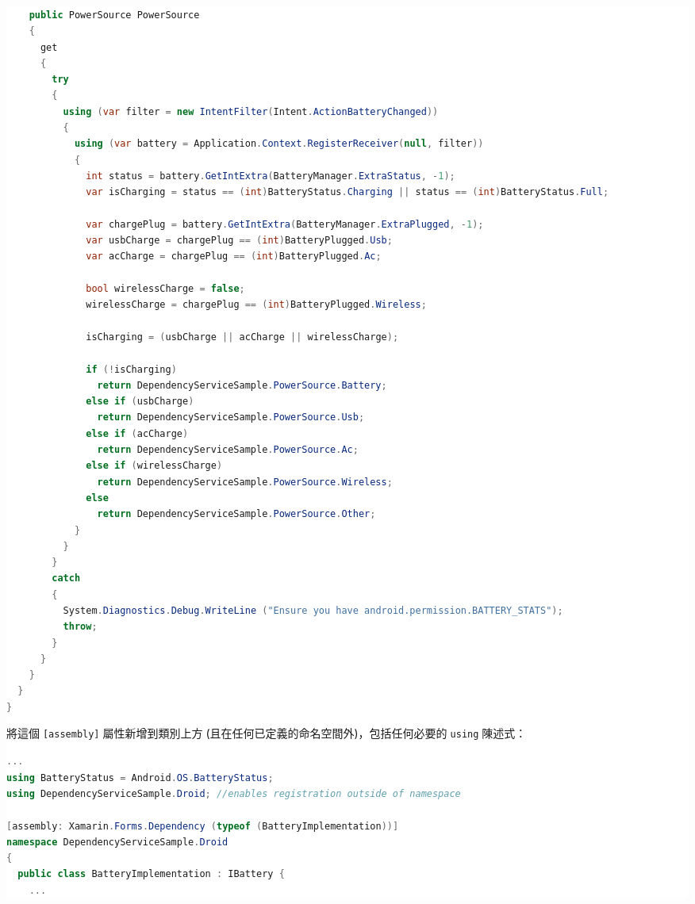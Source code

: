 ```csharp
    public PowerSource PowerSource
    {
      get
      {
        try
        {
          using (var filter = new IntentFilter(Intent.ActionBatteryChanged))
          {
            using (var battery = Application.Context.RegisterReceiver(null, filter))
            {
              int status = battery.GetIntExtra(BatteryManager.ExtraStatus, -1);
              var isCharging = status == (int)BatteryStatus.Charging || status == (int)BatteryStatus.Full;

              var chargePlug = battery.GetIntExtra(BatteryManager.ExtraPlugged, -1);
              var usbCharge = chargePlug == (int)BatteryPlugged.Usb;
              var acCharge = chargePlug == (int)BatteryPlugged.Ac;

              bool wirelessCharge = false;
              wirelessCharge = chargePlug == (int)BatteryPlugged.Wireless;

              isCharging = (usbCharge || acCharge || wirelessCharge);

              if (!isCharging)
                return DependencyServiceSample.PowerSource.Battery;
              else if (usbCharge)
                return DependencyServiceSample.PowerSource.Usb;
              else if (acCharge)
                return DependencyServiceSample.PowerSource.Ac;
              else if (wirelessCharge)
                return DependencyServiceSample.PowerSource.Wireless;
              else
                return DependencyServiceSample.PowerSource.Other;
            }
          }
        }
        catch
        {
          System.Diagnostics.Debug.WriteLine ("Ensure you have android.permission.BATTERY_STATS");
          throw;
        }
      }
    }
  }
}
```

將這個 `[assembly]` 屬性新增到類別上方 (且在任何已定義的命名空間外)，包括任何必要的 `using` 陳述式：

```csharp
...
using BatteryStatus = Android.OS.BatteryStatus;
using DependencyServiceSample.Droid; //enables registration outside of namespace

[assembly: Xamarin.Forms.Dependency (typeof (BatteryImplementation))]
namespace DependencyServiceSample.Droid
{
  public class BatteryImplementation : IBattery {
    ...
```
